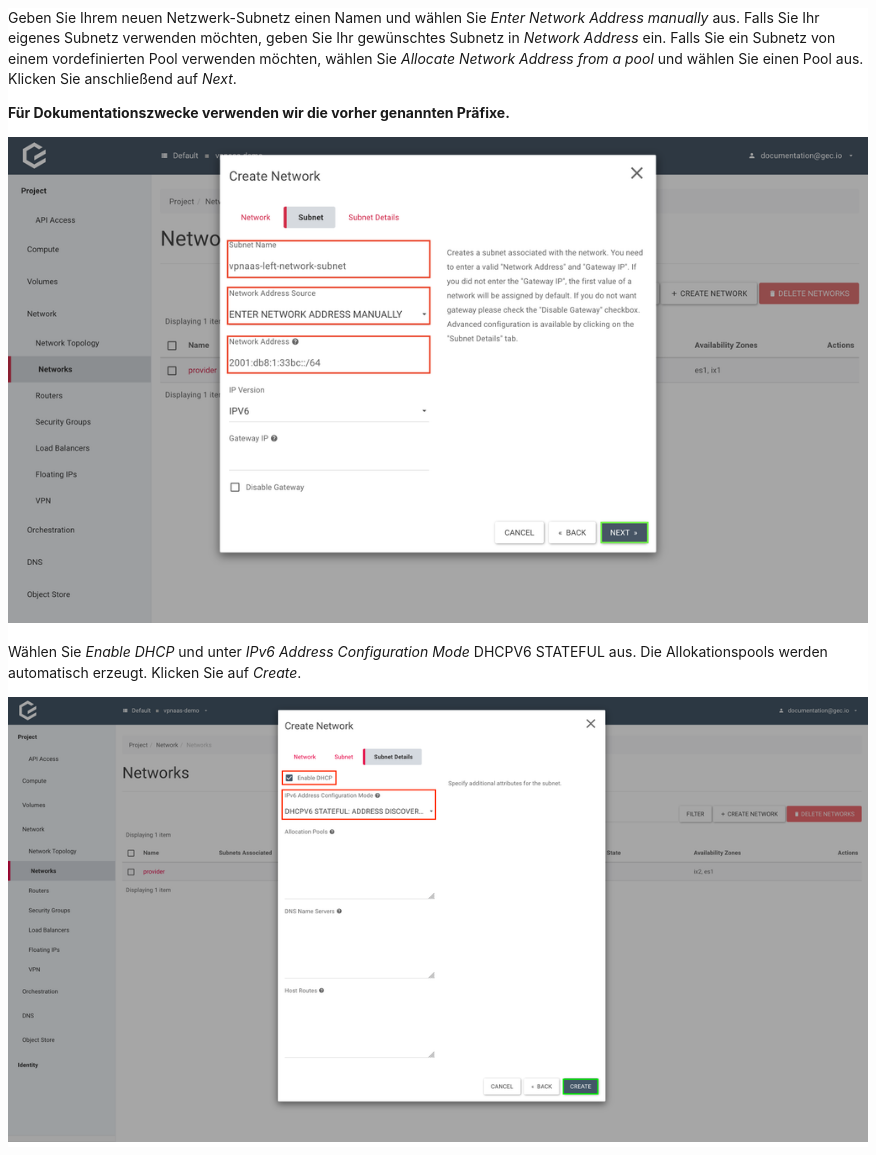 Geben Sie Ihrem neuen Netzwerk-Subnetz einen Namen und wählen Sie _Enter Network Address manually_ aus. Falls Sie Ihr eigenes Subnetz verwenden möchten, geben Sie Ihr gewünschtes Subnetz in _Network Address_ ein.
Falls Sie ein Subnetz von einem vordefinierten Pool verwenden möchten, wählen Sie _Allocate Network Address from a pool_ und wählen Sie einen Pool aus. Klicken Sie anschließend auf _Next_.

**Für Dokumentationszwecke verwenden wir die vorher genannten Präfixe.**

[![](attachments/horizon_create_network_subnet.png)](https://dashboard.optimist.innovo.cloud/project/networks/)

Wählen Sie _Enable DHCP_ und unter _IPv6 Address Configuration Mode_ DHCPV6 STATEFUL aus. Die Allokationspools werden automatisch erzeugt. Klicken Sie auf _Create_.

[![](attachments/horizon_create_network_subnet_details.png)](https://dashboard.optimist.innovo.cloud/project/networks/)
